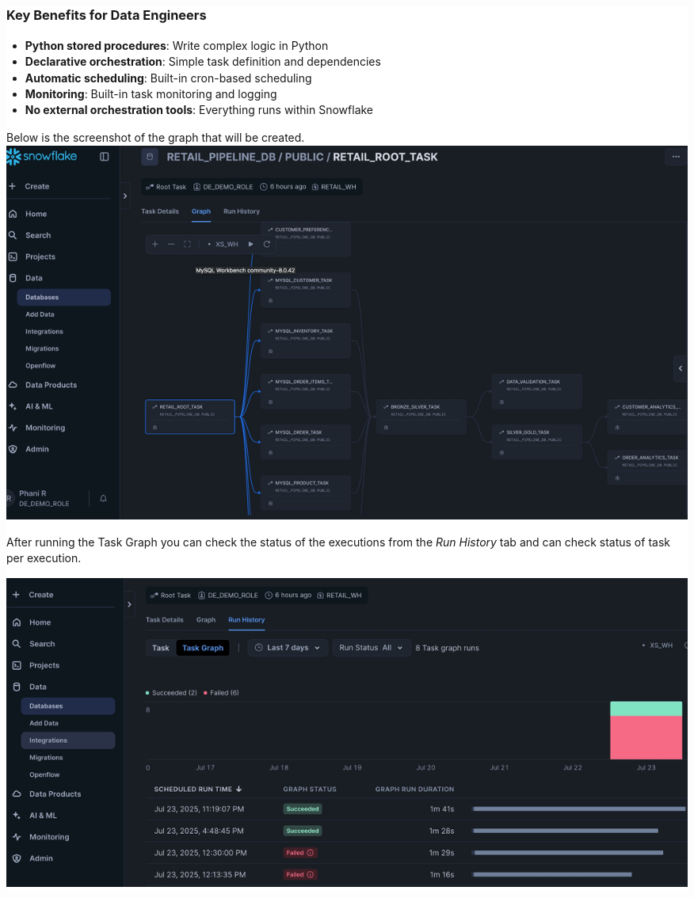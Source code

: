 
### Key Benefits for Data Engineers

- **Python stored procedures**: Write complex logic in Python
- **Declarative orchestration**: Simple task definition and dependencies
- **Automatic scheduling**: Built-in cron-based scheduling
- **Monitoring**: Built-in task monitoring and logging
- **No external orchestration tools**: Everything runs within Snowflake

Below is the screenshot of the graph that will be created.
![dag_creation](assets/dag_creation.jpg)

After running the Task Graph you can check the status of the executions from the *Run History* tab and can check status of task per execution.

![dag_run_history](assets/dag_run_history.jpg)
